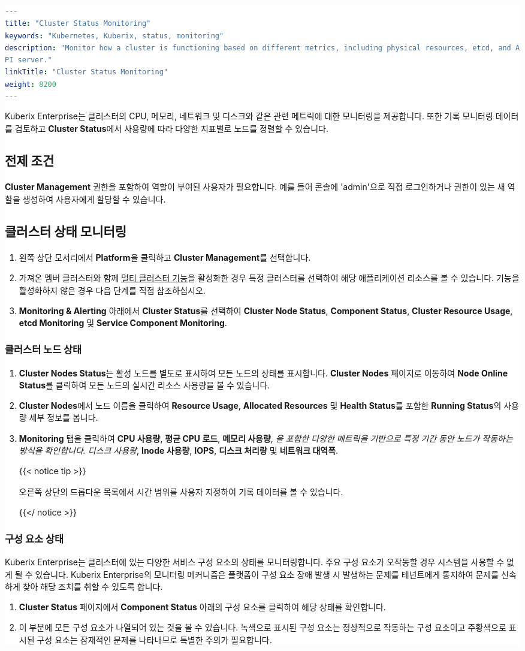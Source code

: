 ```yaml
---
title: "Cluster Status Monitoring"
keywords: "Kubernetes, Kuberix, status, monitoring"
description: "Monitor how a cluster is functioning based on different metrics, including physical resources, etcd, and API server."
linkTitle: "Cluster Status Monitoring"
weight: 8200
---
```


Kuberix Enterprise는 클러스터의 CPU, 메모리, 네트워크 및 디스크와 같은 관련 메트릭에 대한 모니터링을 제공합니다. 또한 기록 모니터링 데이터를 검토하고 **Cluster Status**에서 사용량에 따라 다양한 지표별로 노드를 정렬할 수 있습니다.

## 전제 조건

**Cluster Management** 권한을 포함하여 역할이 부여된 사용자가 필요합니다. 예를 들어 콘솔에 'admin'으로 직접 로그인하거나 권한이 있는 새 역할을 생성하여 사용자에게 할당할 수 있습니다.

## 클러스터 상태 모니터링

1. 왼쪽 상단 모서리에서 **Platform**을 클릭하고 **Cluster Management**를 선택합니다.

2. 가져온 멤버 클러스터와 함께 [멀티 클러스터 기능](../../multicluster-management/)을 활성화한 경우 특정 클러스터를 선택하여 해당 애플리케이션 리소스를 볼 수 있습니다. 기능을 활성화하지 않은 경우 다음 단계를 직접 참조하십시오.

3. **Monitoring & Alerting** 아래에서 **Cluster Status**를 선택하여 **Cluster Node Status**, **Component Status**, **Cluster Resource Usage**, **etcd Monitoring** 및 **Service Component Monitoring**.

### 클러스터 노드 상태

1. **Cluster Nodes Status**는 활성 노드를 별도로 표시하여 모든 노드의 상태를 표시합니다. **Cluster Nodes** 페이지로 이동하여 **Node Online Status**를 클릭하여 모든 노드의 실시간 리소스 사용량을 볼 수 있습니다.

2. **Cluster Nodes**에서 노드 이름을 클릭하여 **Resource Usage**, **Allocated Resources** 및 **Health Status**를 포함한 **Running Status**의 사용량 세부 정보를 봅니다.

3. **Monitoring** 탭을 클릭하여 **CPU 사용량**, **평균 CPU 로드**, **메모리 사용량**, *을 포함한 다양한 메트릭을 기반으로 특정 기간 동안 노드가 작동하는 방식을 확인합니다. *디스크 사용량**, **Inode 사용량**, **IOPS**, **디스크 처리량** 및 **네트워크 대역폭**.

    {{< notice tip >}}
    
    오른쪽 상단의 드롭다운 목록에서 시간 범위를 사용자 지정하여 기록 데이터를 볼 수 있습니다.
    
    {{</ notice >}}

### 구성 요소 상태

Kuberix Enterprise는 클러스터에 있는 다양한 서비스 구성 요소의 상태를 모니터링합니다. 주요 구성 요소가 오작동할 경우 시스템을 사용할 수 없게 될 수 있습니다. Kuberix Enterprise의 모니터링 메커니즘은 플랫폼이 구성 요소 장애 발생 시 발생하는 문제를 테넌트에게 통지하여 문제를 신속하게 찾아 해당 조치를 취할 수 있도록 합니다.

1. **Cluster Status** 페이지에서 **Component Status** 아래의 구성 요소를 클릭하여 해당 상태를 확인합니다.

2. 이 부분에 모든 구성 요소가 나열되어 있는 것을 볼 수 있습니다. 녹색으로 표시된 구성 요소는 정상적으로 작동하는 구성 요소이고 주황색으로 표시된 구성 요소는 잠재적인 문제를 나타내므로 특별한 주의가 필요합니다.
